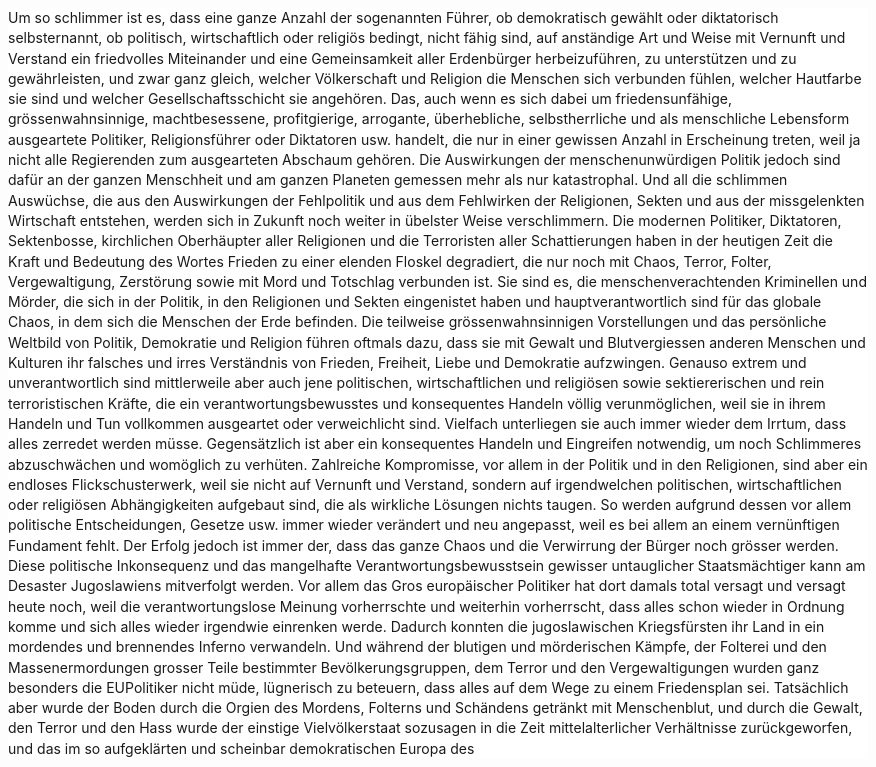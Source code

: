 Um so schlimmer ist es, dass eine ganze Anzahl der sogenannten Führer, ob demokratisch gewählt oder diktatorisch selbsternannt, ob politisch, wirtschaftlich oder religiös bedingt, nicht fähig sind, auf anständige Art und Weise mit Vernunft und Verstand ein friedvolles Miteinander und eine Gemeinsamkeit aller Erdenbürger herbeizuführen, zu unterstützen und zu gewährleisten, und zwar ganz gleich, welcher Völkerschaft und Religion die Menschen sich verbunden fühlen, welcher Hautfarbe sie sind und welcher Gesellschaftsschicht sie angehören. Das, auch wenn es sich dabei um friedensunfähige, grössenwahnsinnige, machtbesessene, profitgierige, arrogante, überhebliche, selbstherrliche und als menschliche Lebensform ausgeartete Politiker, Religionsführer oder Diktatoren usw. handelt, die nur in einer gewissen Anzahl in Erscheinung treten, weil ja nicht alle Regierenden zum ausgearteten Abschaum gehören. Die Auswirkungen der menschenunwürdigen Politik jedoch sind dafür an der ganzen Menschheit und am ganzen Planeten gemessen mehr als nur katastrophal. Und all die schlimmen Auswüchse, die aus den Auswirkungen der Fehlpolitik und aus dem Fehlwirken der Religionen, Sekten und aus der missgelenkten Wirtschaft entstehen, werden sich in Zukunft noch weiter in übelster Weise verschlimmern.
Die modernen Politiker, Diktatoren, Sektenbosse, kirchlichen Oberhäupter aller Religionen und die Terroristen aller Schattierungen haben in der heutigen Zeit die Kraft und Bedeutung des Wortes Frieden zu einer elenden Floskel degradiert, die nur noch mit Chaos, Terror, Folter, Vergewaltigung, Zerstörung sowie mit Mord und Totschlag verbunden ist. Sie sind es, die menschenverachtenden Kriminellen und Mörder, die sich in der Politik, in den Religionen und Sekten eingenistet haben und hauptverantwortlich sind für das globale Chaos, in dem sich die Menschen der Erde befinden. Die teilweise grössenwahnsinnigen Vorstellungen und das persönliche Weltbild von Politik, Demokratie und Religion führen oftmals dazu, dass sie mit Gewalt und Blutvergiessen anderen Menschen und Kulturen ihr falsches und irres Verständnis von Frieden, Freiheit, Liebe und Demokratie aufzwingen. Genauso extrem und unverantwortlich sind mittlerweile aber auch jene politischen, wirtschaftlichen und religiösen sowie sektiererischen und rein terroristischen Kräfte, die ein verantwortungsbewusstes und konsequentes Handeln völlig verunmöglichen, weil sie in ihrem Handeln und Tun vollkommen ausgeartet oder verweichlicht sind. Vielfach unterliegen sie auch immer wieder dem Irrtum, dass alles zerredet werden müsse. Gegensätzlich ist aber ein konsequentes Handeln und Eingreifen notwendig, um noch Schlimmeres abzuschwächen und womöglich zu verhüten. Zahlreiche Kompromisse, vor allem in der Politik und in den Religionen, sind aber ein endloses Flickschusterwerk, weil sie nicht auf Vernunft und Verstand, sondern auf irgendwelchen politischen, wirtschaftlichen oder religiösen Abhängigkeiten aufgebaut sind, die als wirkliche Lösungen nichts taugen. So werden aufgrund dessen vor allem politische Entscheidungen, Gesetze usw. immer wieder verändert und neu angepasst, weil es bei allem an einem vernünftigen Fundament fehlt. Der Erfolg jedoch ist immer der, dass das ganze Chaos und die Verwirrung der Bürger noch grösser werden. Diese politische Inkonsequenz und das mangelhafte Verantwortungsbewusstsein gewisser untauglicher Staatsmächtiger kann am Desaster Jugoslawiens mitverfolgt werden. Vor allem das Gros europäischer Politiker hat dort damals total versagt und versagt heute noch, weil die verantwortungslose Meinung vorherrschte und weiterhin vorherrscht, dass alles schon wieder in Ordnung komme und sich alles wieder irgendwie einrenken werde. Dadurch konnten die jugoslawischen Kriegsfürsten ihr Land in ein mordendes und brennendes Inferno verwandeln. Und während der blutigen und mörderischen Kämpfe, der Folterei und den Massenermordungen grosser Teile bestimmter Bevölkerungsgruppen, dem Terror und den Vergewaltigungen wurden ganz besonders die EUPolitiker nicht müde, lügnerisch zu beteuern, dass alles auf dem Wege zu einem Friedensplan sei. Tatsächlich aber wurde der Boden durch die Orgien des Mordens, Folterns und Schändens getränkt mit Menschenblut, und durch die Gewalt, den Terror und den Hass wurde der einstige Vielvölkerstaat sozusagen in die Zeit mittelalterlicher Verhältnisse zurückgeworfen, und das im so aufgeklärten und scheinbar demokratischen Europa des